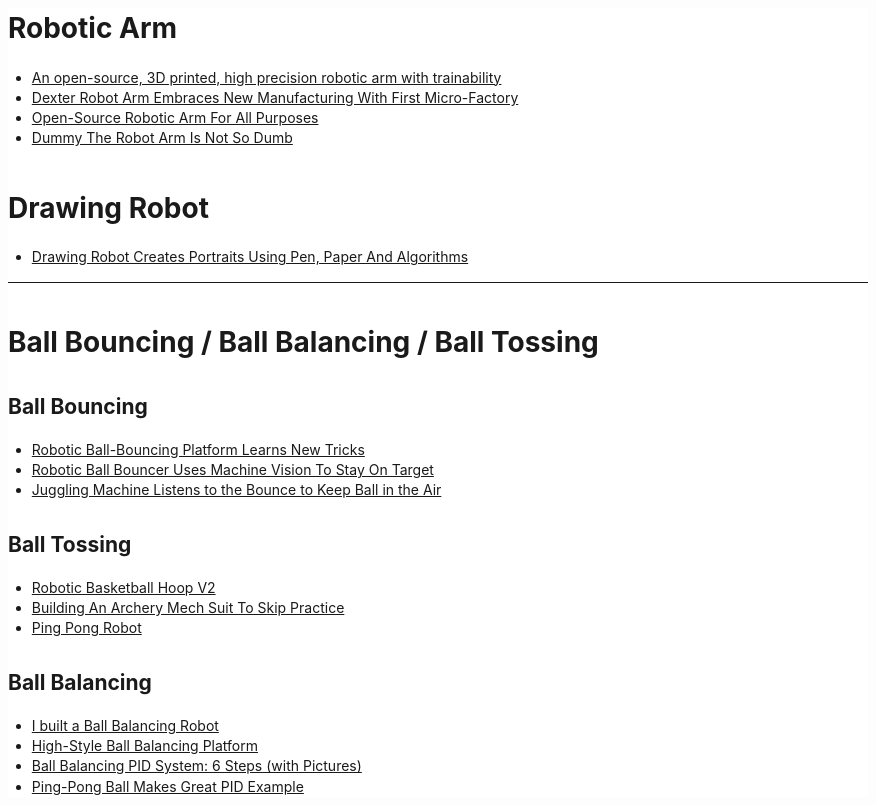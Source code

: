 
# Robotic Arm

* [An open-source, 3D printed, high precision robotic arm with trainability](https://hackaday.io/project/158779-dexter)
* [Dexter Robot Arm Embraces New Manufacturing With First Micro-Factory](https://hackaday.com/2020/03/09/dexter-robot-arm-embraces-new-manufacturing-with-first-micro-factory/)
* [Open-Source Robotic Arm For All Purposes](https://hackaday.com/2020/09/15/open-source-robotic-arm-for-all-purposes/)
* [Dummy The Robot Arm Is Not So Dumb](https://hackaday.com/2022/02/21/dummy-the-robot-arm-is-not-so-dumb/)


# Drawing Robot

* [Drawing Robot Creates Portraits Using Pen, Paper And Algorithms](https://hackaday.com/2021/10/25/drawing-robot-creates-portraits-using-pen-paper-and-algorithms/)

---------------


# Ball Bouncing / Ball Balancing / Ball Tossing


## Ball Bouncing

* [Robotic Ball-Bouncing Platform Learns New Tricks](https://hackaday.com/2021/06/30/robotic-ball-bouncing-platform-learns-new-tricks/)
* [Robotic Ball Bouncer Uses Machine Vision To Stay On Target](https://hackaday.com/2020/03/05/robotic-ball-bouncer-uses-machine-vision-to-stay-on-target/)
* [Juggling Machine Listens to the Bounce to Keep Ball in the Air](https://hackaday.com/2018/07/25/juggling-machine-listens-to-the-bounce-to-keep-ball-in-the-air/)


## Ball Tossing

* [Robotic Basketball Hoop V2](https://hackaday.com/2020/05/19/robotic-basketball-hoop-v2/)
* [Building An Archery Mech Suit To Skip Practice](https://hackaday.com/2021/08/19/building-an-archery-mech-suit-to-skip-practice/)
* [Ping Pong Robot](https://www.youtube.com/watch?v=W9WpuameZ0Q&t=49s)


## Ball Balancing

* [I built a Ball Balancing Robot](https://www.youtube.com/watch?v=KnYSuQEBGHc)
* [High-Style Ball Balancing Platform](https://hackaday.com/2019/02/02/high-style-ball-balancing-platform/)
* [Ball Balancing PID System: 6 Steps (with Pictures)](https://www.instructables.com/id/Ball-Balancing-PID-System/)
* [Ping-Pong Ball Makes Great PID Example](https://hackaday.com/2019/07/31/ping-pong-ball-makes-great-pid-example/)
